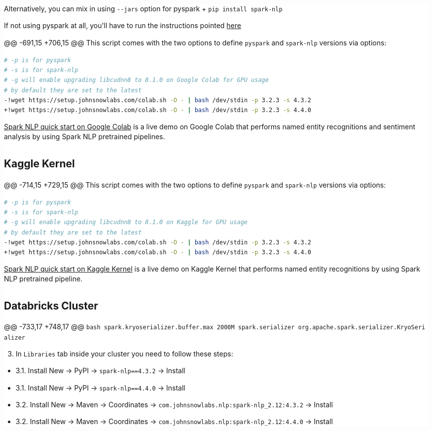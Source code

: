  Alternatively, you can mix in using `--jars` option for pyspark + `pip install spark-nlp`
 
 If not using pyspark at all, you'll have to run the instructions
 pointed [here](#python-without-explicit-Pyspark-installation)
 
@@ -691,15 +706,15 @@
 This script comes with the two options to define `pyspark` and `spark-nlp` versions via options:
 
 ```sh
 # -p is for pyspark
 # -s is for spark-nlp
 # -g will enable upgrading libcudnn8 to 8.1.0 on Google Colab for GPU usage
 # by default they are set to the latest
-!wget https://setup.johnsnowlabs.com/colab.sh -O - | bash /dev/stdin -p 3.2.3 -s 4.3.2
+!wget https://setup.johnsnowlabs.com/colab.sh -O - | bash /dev/stdin -p 3.2.3 -s 4.4.0
 ```
 
 [Spark NLP quick start on Google Colab](https://colab.research.google.com/github/JohnSnowLabs/spark-nlp/blob/master/examples/python/quick_start_google_colab.ipynb)
 is a live demo on Google Colab that performs named entity recognitions and sentiment analysis by using Spark NLP
 pretrained pipelines.
 
 ## Kaggle Kernel
@@ -714,15 +729,15 @@
 This script comes with the two options to define `pyspark` and `spark-nlp` versions via options:
 
 ```sh
 # -p is for pyspark
 # -s is for spark-nlp
 # -g will enable upgrading libcudnn8 to 8.1.0 on Kaggle for GPU usage
 # by default they are set to the latest
-!wget https://setup.johnsnowlabs.com/colab.sh -O - | bash /dev/stdin -p 3.2.3 -s 4.3.2
+!wget https://setup.johnsnowlabs.com/colab.sh -O - | bash /dev/stdin -p 3.2.3 -s 4.4.0
 ```
 
 [Spark NLP quick start on Kaggle Kernel](https://www.kaggle.com/mozzie/spark-nlp-named-entity-recognition) is a live
 demo on Kaggle Kernel that performs named entity recognitions by using Spark NLP pretrained pipeline.
 
 ## Databricks Cluster
 
@@ -733,17 +748,17 @@
     ```bash
     spark.kryoserializer.buffer.max 2000M
     spark.serializer org.apache.spark.serializer.KryoSerializer
     ```
 
 3. In `Libraries` tab inside your cluster you need to follow these steps:
 
-   3.1. Install New -> PyPI -> `spark-nlp==4.3.2` -> Install
+   3.1. Install New -> PyPI -> `spark-nlp==4.4.0` -> Install
 
-   3.2. Install New -> Maven -> Coordinates -> `com.johnsnowlabs.nlp:spark-nlp_2.12:4.3.2` -> Install
+   3.2. Install New -> Maven -> Coordinates -> `com.johnsnowlabs.nlp:spark-nlp_2.12:4.4.0` -> Install
 